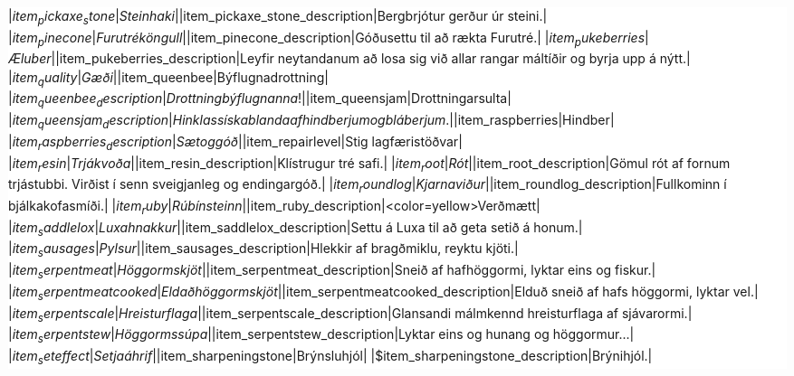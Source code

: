 |$item_pickaxe_stone|Stein haki|
|$item_pickaxe_stone_description|Bergbrjótur gerður úr steini.|
|$item_pinecone|Furutré köngull|
|$item_pinecone_description|Góðusettu til að rækta Furutré.|
|$item_pukeberries|Æluber|
|$item_pukeberries_description|Leyfir neytandanum að losa sig við allar rangar máltíðir og byrja upp á nýtt.|
|$item_quality|Gæði|
|$item_queenbee|Býflugnadrottning|
|$item_queenbee_description|Drottning býflugnanna!|
|$item_queensjam|Drottningarsulta|
|$item_queensjam_description|Hin klassíska blanda af hindberjum og bláberjum.|
|$item_raspberries|Hindber|
|$item_raspberries_description|Sæt og góð|
|$item_repairlevel|Stig lagfæristöðvar|
|$item_resin|Trjákvoða|
|$item_resin_description|Klístrugur tré safi.|
|$item_root|Rót|
|$item_root_description|Gömul rót af fornum trjástubbi. Virðist í senn sveigjanleg og endingargóð.|
|$item_roundlog|Kjarnaviður|
|$item_roundlog_description|Fullkominn í bjálkakofasmíði.|
|$item_ruby|Rúbínsteinn|
|$item_ruby_description|<color=yellow>Verðmætt</color>|
|$item_saddlelox|Luxa hnakkur|
|$item_saddlelox_description|Settu á Luxa til að geta setið á honum.|
|$item_sausages|Pylsur|
|$item_sausages_description|Hlekkir af bragðmiklu, reyktu kjöti.|
|$item_serpentmeat|Höggorms kjöt|
|$item_serpentmeat_description|Sneið af hafhöggormi, lyktar eins og fiskur.|
|$item_serpentmeatcooked|Eldað höggormskjöt|
|$item_serpentmeatcooked_description|Elduð sneið af hafs höggormi, lyktar vel.|
|$item_serpentscale|Hreisturflaga|
|$item_serpentscale_description|Glansandi málmkennd hreisturflaga af sjávarormi.|
|$item_serpentstew|Höggorms súpa|
|$item_serpentstew_description|Lyktar eins og hunang og höggormur...|
|$item_seteffect|Setja áhrif|
|$item_sharpeningstone|Brýnsluhjól|
|$item_sharpeningstone_description|Brýnihjól.|